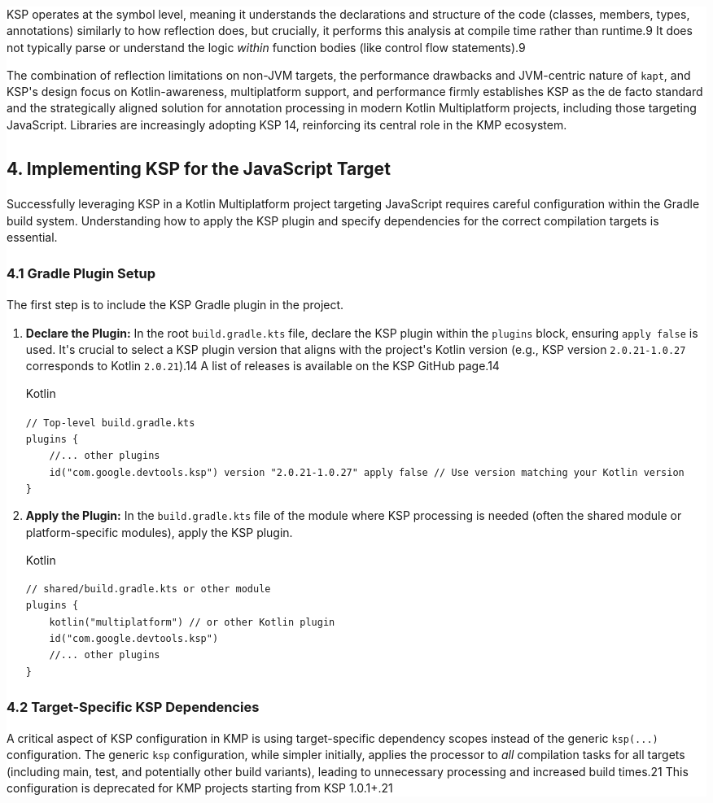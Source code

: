 KSP operates at the symbol level, meaning it understands the declarations and structure of the code (classes, members, types, annotations) similarly to how reflection does, but crucially, it performs this analysis at compile time rather than runtime.9 It does not typically parse or understand the logic _within_ function bodies (like control flow statements).9

The combination of reflection limitations on non-JVM targets, the performance drawbacks and JVM-centric nature of `kapt`, and KSP's design focus on Kotlin-awareness, multiplatform support, and performance firmly establishes KSP as the de facto standard and the strategically aligned solution for annotation processing in modern Kotlin Multiplatform projects, including those targeting JavaScript. Libraries are increasingly adopting KSP 14, reinforcing its central role in the KMP ecosystem.

## 4. Implementing KSP for the JavaScript Target

Successfully leveraging KSP in a Kotlin Multiplatform project targeting JavaScript requires careful configuration within the Gradle build system. Understanding how to apply the KSP plugin and specify dependencies for the correct compilation targets is essential.

### 4.1 Gradle Plugin Setup

The first step is to include the KSP Gradle plugin in the project.

1. **Declare the Plugin:** In the root `build.gradle.kts` file, declare the KSP plugin within the `plugins` block, ensuring `apply false` is used. It's crucial to select a KSP plugin version that aligns with the project's Kotlin version (e.g., KSP version `2.0.21-1.0.27` corresponds to Kotlin `2.0.21`).14 A list of releases is available on the KSP GitHub page.14
    
    Kotlin
    
    ```
    // Top-level build.gradle.kts
    plugins {
        //... other plugins
        id("com.google.devtools.ksp") version "2.0.21-1.0.27" apply false // Use version matching your Kotlin version
    }
    ```
    
2. **Apply the Plugin:** In the `build.gradle.kts` file of the module where KSP processing is needed (often the shared module or platform-specific modules), apply the KSP plugin.
    
    Kotlin
    
    ```
    // shared/build.gradle.kts or other module
    plugins {
        kotlin("multiplatform") // or other Kotlin plugin
        id("com.google.devtools.ksp")
        //... other plugins
    }
    ```
    

### 4.2 Target-Specific KSP Dependencies

A critical aspect of KSP configuration in KMP is using target-specific dependency scopes instead of the generic `ksp(...)` configuration. The generic `ksp` configuration, while simpler initially, applies the processor to _all_ compilation tasks for all targets (including main, test, and potentially other build variants), leading to unnecessary processing and increased build times.21 This configuration is deprecated for KMP projects starting from KSP 1.0.1+.21
